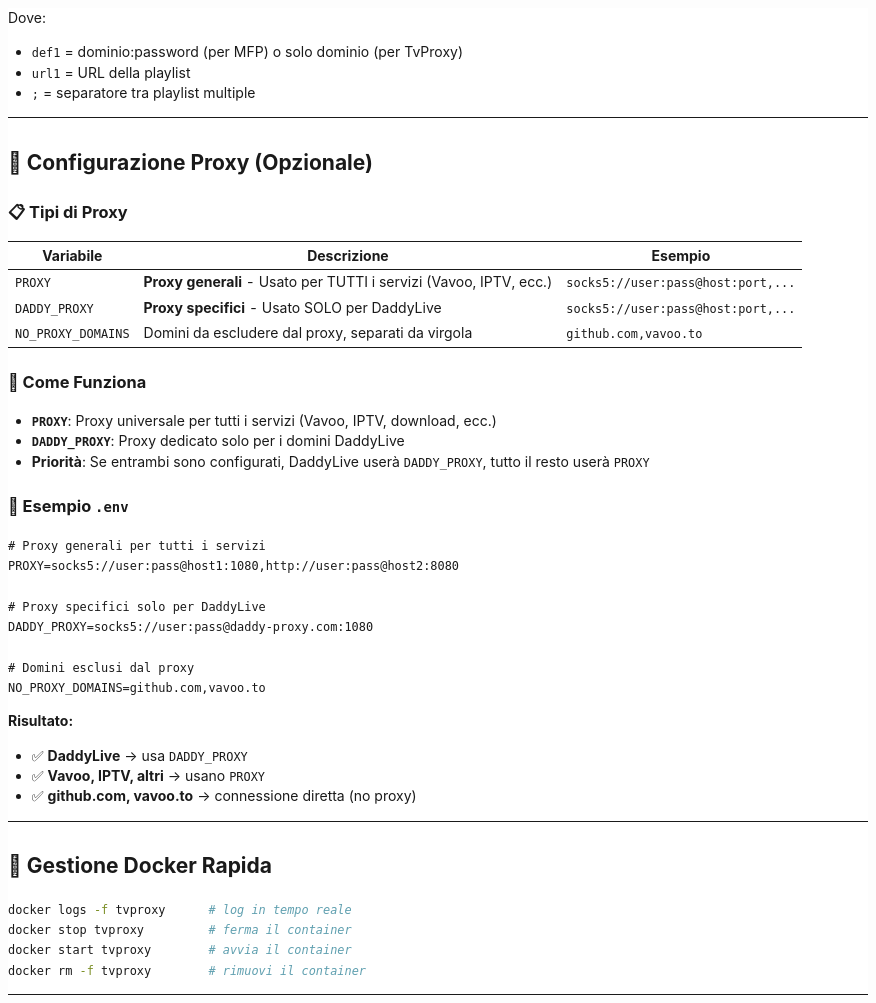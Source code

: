 Dove:
- `def1` = dominio:password (per MFP) o solo dominio (per TvProxy)
- `url1` = URL della playlist
- `;` = separatore tra playlist multiple

---

## 🔁 Configurazione Proxy (Opzionale)

### 📋 Tipi di Proxy

| Variabile          | Descrizione                                                  | Esempio                                   |
|--------------------|--------------------------------------------------------------|-------------------------------------------|
| `PROXY`            | **Proxy generali** - Usato per TUTTI i servizi (Vavoo, IPTV, ecc.) | `socks5://user:pass@host:port,...`        |
| `DADDY_PROXY`      | **Proxy specifici** - Usato SOLO per DaddyLive              | `socks5://user:pass@host:port,...`        |
| `NO_PROXY_DOMAINS` | Domini da escludere dal proxy, separati da virgola           | `github.com,vavoo.to`                     |

### 🎯 Come Funziona

- **`PROXY`**: Proxy universale per tutti i servizi (Vavoo, IPTV, download, ecc.)
- **`DADDY_PROXY`**: Proxy dedicato solo per i domini DaddyLive
- **Priorità**: Se entrambi sono configurati, DaddyLive userà `DADDY_PROXY`, tutto il resto userà `PROXY`

### 📝 Esempio `.env`

```dotenv
# Proxy generali per tutti i servizi
PROXY=socks5://user:pass@host1:1080,http://user:pass@host2:8080

# Proxy specifici solo per DaddyLive
DADDY_PROXY=socks5://user:pass@daddy-proxy.com:1080

# Domini esclusi dal proxy
NO_PROXY_DOMAINS=github.com,vavoo.to
```

**Risultato:**
- ✅ **DaddyLive** → usa `DADDY_PROXY`
- ✅ **Vavoo, IPTV, altri** → usano `PROXY`
- ✅ **github.com, vavoo.to** → connessione diretta (no proxy)

---

## 🐳 Gestione Docker Rapida

```bash
docker logs -f tvproxy      # log in tempo reale
docker stop tvproxy         # ferma il container
docker start tvproxy        # avvia il container
docker rm -f tvproxy        # rimuovi il container
```

---